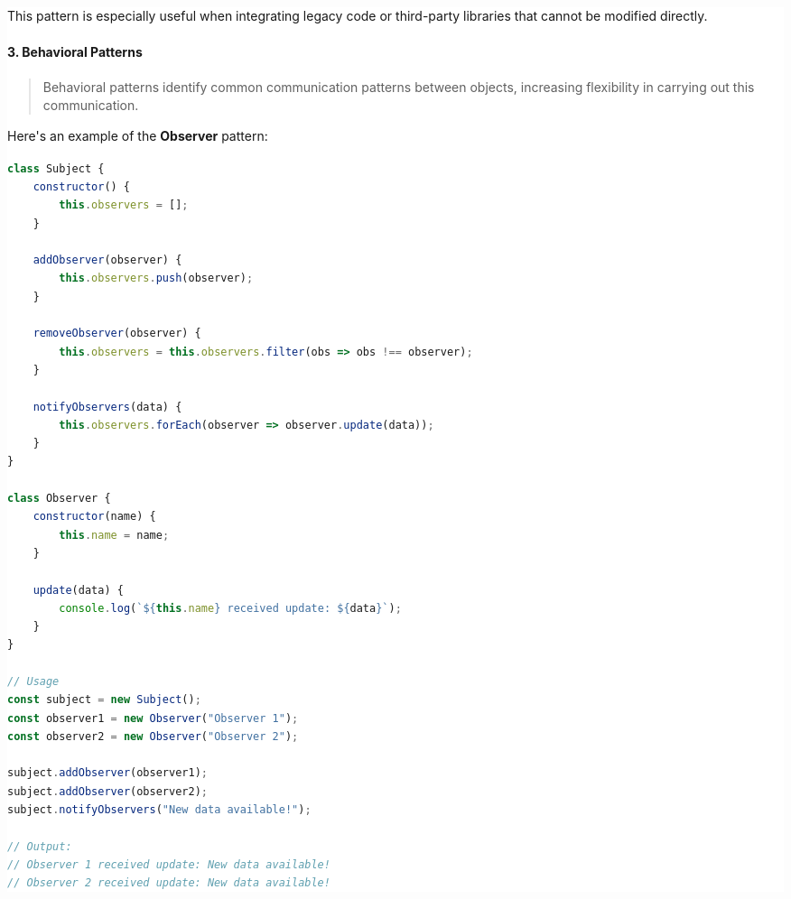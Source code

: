 This pattern is especially useful when integrating legacy code or third-party libraries that cannot be modified directly.

#### 3. Behavioral Patterns

> Behavioral patterns identify common communication patterns between objects, increasing flexibility in carrying out this communication.

Here's an example of the **Observer** pattern:

```javascript
class Subject {
    constructor() {
        this.observers = [];
    }
  
    addObserver(observer) {
        this.observers.push(observer);
    }
  
    removeObserver(observer) {
        this.observers = this.observers.filter(obs => obs !== observer);
    }
  
    notifyObservers(data) {
        this.observers.forEach(observer => observer.update(data));
    }
}

class Observer {
    constructor(name) {
        this.name = name;
    }
  
    update(data) {
        console.log(`${this.name} received update: ${data}`);
    }
}

// Usage
const subject = new Subject();
const observer1 = new Observer("Observer 1");
const observer2 = new Observer("Observer 2");

subject.addObserver(observer1);
subject.addObserver(observer2);
subject.notifyObservers("New data available!");

// Output:
// Observer 1 received update: New data available!
// Observer 2 received update: New data available!
```
